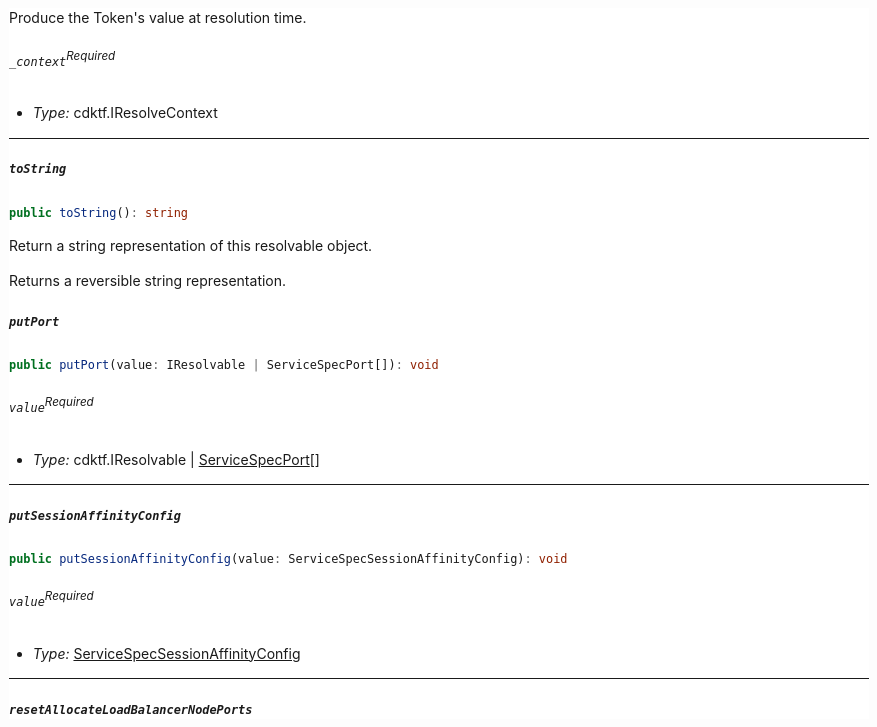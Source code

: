 Produce the Token's value at resolution time.

###### `_context`<sup>Required</sup> <a name="_context" id="@cdktf/provider-kubernetes.service.ServiceSpecOutputReference.resolve.parameter._context"></a>

- *Type:* cdktf.IResolveContext

---

##### `toString` <a name="toString" id="@cdktf/provider-kubernetes.service.ServiceSpecOutputReference.toString"></a>

```typescript
public toString(): string
```

Return a string representation of this resolvable object.

Returns a reversible string representation.

##### `putPort` <a name="putPort" id="@cdktf/provider-kubernetes.service.ServiceSpecOutputReference.putPort"></a>

```typescript
public putPort(value: IResolvable | ServiceSpecPort[]): void
```

###### `value`<sup>Required</sup> <a name="value" id="@cdktf/provider-kubernetes.service.ServiceSpecOutputReference.putPort.parameter.value"></a>

- *Type:* cdktf.IResolvable | <a href="#@cdktf/provider-kubernetes.service.ServiceSpecPort">ServiceSpecPort</a>[]

---

##### `putSessionAffinityConfig` <a name="putSessionAffinityConfig" id="@cdktf/provider-kubernetes.service.ServiceSpecOutputReference.putSessionAffinityConfig"></a>

```typescript
public putSessionAffinityConfig(value: ServiceSpecSessionAffinityConfig): void
```

###### `value`<sup>Required</sup> <a name="value" id="@cdktf/provider-kubernetes.service.ServiceSpecOutputReference.putSessionAffinityConfig.parameter.value"></a>

- *Type:* <a href="#@cdktf/provider-kubernetes.service.ServiceSpecSessionAffinityConfig">ServiceSpecSessionAffinityConfig</a>

---

##### `resetAllocateLoadBalancerNodePorts` <a name="resetAllocateLoadBalancerNodePorts" id="@cdktf/provider-kubernetes.service.ServiceSpecOutputReference.resetAllocateLoadBalancerNodePorts"></a>
